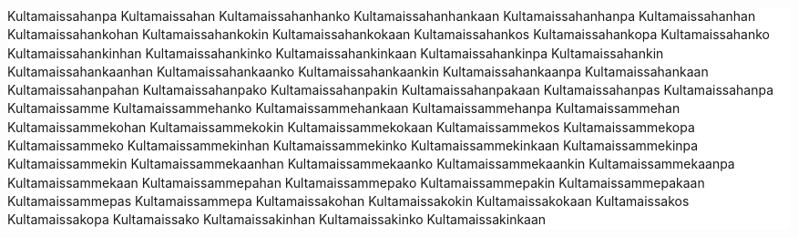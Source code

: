 Kultamaissahanpa
Kultamaissahan
Kultamaissahanhanko
Kultamaissahanhankaan
Kultamaissahanhanpa
Kultamaissahanhan
Kultamaissahankohan
Kultamaissahankokin
Kultamaissahankokaan
Kultamaissahankos
Kultamaissahankopa
Kultamaissahanko
Kultamaissahankinhan
Kultamaissahankinko
Kultamaissahankinkaan
Kultamaissahankinpa
Kultamaissahankin
Kultamaissahankaanhan
Kultamaissahankaanko
Kultamaissahankaankin
Kultamaissahankaanpa
Kultamaissahankaan
Kultamaissahanpahan
Kultamaissahanpako
Kultamaissahanpakin
Kultamaissahanpakaan
Kultamaissahanpas
Kultamaissahanpa
Kultamaissamme
Kultamaissammehanko
Kultamaissammehankaan
Kultamaissammehanpa
Kultamaissammehan
Kultamaissammekohan
Kultamaissammekokin
Kultamaissammekokaan
Kultamaissammekos
Kultamaissammekopa
Kultamaissammeko
Kultamaissammekinhan
Kultamaissammekinko
Kultamaissammekinkaan
Kultamaissammekinpa
Kultamaissammekin
Kultamaissammekaanhan
Kultamaissammekaanko
Kultamaissammekaankin
Kultamaissammekaanpa
Kultamaissammekaan
Kultamaissammepahan
Kultamaissammepako
Kultamaissammepakin
Kultamaissammepakaan
Kultamaissammepas
Kultamaissammepa
Kultamaissakohan
Kultamaissakokin
Kultamaissakokaan
Kultamaissakos
Kultamaissakopa
Kultamaissako
Kultamaissakinhan
Kultamaissakinko
Kultamaissakinkaan